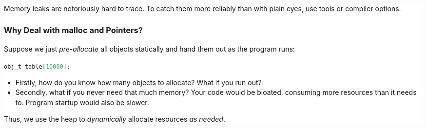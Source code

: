 Memory leaks are notoriously hard to trace. To catch them more reliably than with plain eyes, use tools or compiler options.


### Why Deal with malloc and Pointers?


Suppose we just *pre-allocate* all objects statically and hand them out as the program runs:

```c
obj_t table[10000];
```

* Firstly, how do you know how many objects to allocate? What if you run out?
* Secondly, what if you never need that much memory? Your code would be bloated, consuming more resources than it needs to. Program startup would also be slower.

Thus, we use the heap to *dynamically* allocate resources *as needed*.

